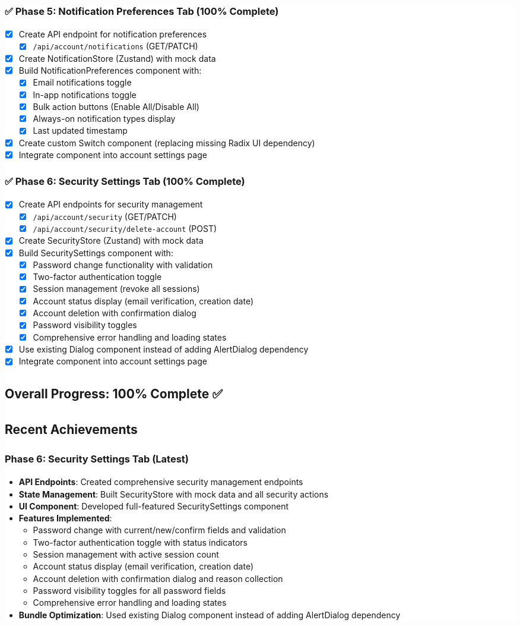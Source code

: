 ### ✅ Phase 5: Notification Preferences Tab (100% Complete)

- [x] Create API endpoint for notification preferences
  - [x] `/api/account/notifications` (GET/PATCH)
- [x] Create NotificationStore (Zustand) with mock data
- [x] Build NotificationPreferences component with:
  - [x] Email notifications toggle
  - [x] In-app notifications toggle
  - [x] Bulk action buttons (Enable All/Disable All)
  - [x] Always-on notification types display
  - [x] Last updated timestamp
- [x] Create custom Switch component (replacing missing Radix UI dependency)
- [x] Integrate component into account settings page

### ✅ Phase 6: Security Settings Tab (100% Complete)

- [x] Create API endpoints for security management
  - [x] `/api/account/security` (GET/PATCH)
  - [x] `/api/account/security/delete-account` (POST)
- [x] Create SecurityStore (Zustand) with mock data
- [x] Build SecuritySettings component with:
  - [x] Password change functionality with validation
  - [x] Two-factor authentication toggle
  - [x] Session management (revoke all sessions)
  - [x] Account status display (email verification, creation date)
  - [x] Account deletion with confirmation dialog
  - [x] Password visibility toggles
  - [x] Comprehensive error handling and loading states
- [x] Use existing Dialog component instead of adding AlertDialog dependency
- [x] Integrate component into account settings page

## Overall Progress: 100% Complete ✅

## Recent Achievements

### Phase 6: Security Settings Tab (Latest)

- **API Endpoints**: Created comprehensive security management endpoints
- **State Management**: Built SecurityStore with mock data and all security actions
- **UI Component**: Developed full-featured SecuritySettings component
- **Features Implemented**:
  - Password change with current/new/confirm fields and validation
  - Two-factor authentication toggle with status indicators
  - Session management with active session count
  - Account status display (email verification, creation date)
  - Account deletion with confirmation dialog and reason collection
  - Password visibility toggles for all password fields
  - Comprehensive error handling and loading states
- **Bundle Optimization**: Used existing Dialog component instead of adding AlertDialog dependency
